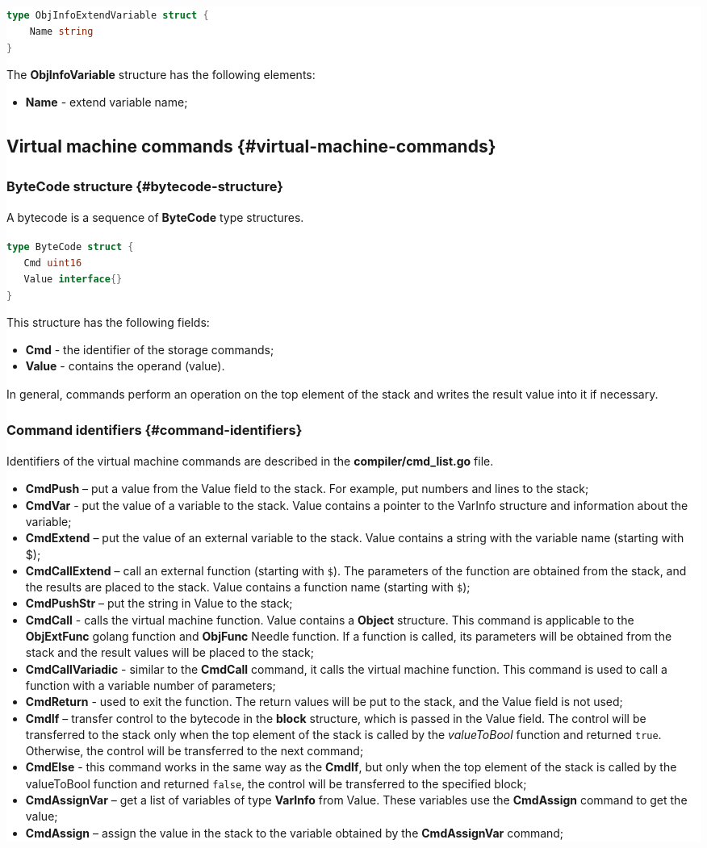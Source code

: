 ```go
type ObjInfoExtendVariable struct {
    Name string
}
```

The **ObjInfoVariable** structure has the following elements:

- **Name** - extend variable name;

## Virtual machine commands {#virtual-machine-commands}

### ByteCode structure {#bytecode-structure}

A bytecode is a sequence of **ByteCode** type structures.

```go
type ByteCode struct {
   Cmd uint16
   Value interface{}
}
```

This structure has the following fields:

- **Cmd** - the identifier of the storage commands;
- **Value** - contains the operand (value).

In general, commands perform an operation on the top element of the stack and
writes the result value into it if necessary.

### Command identifiers {#command-identifiers}

Identifiers of the virtual machine commands are described in the
**compiler/cmd_list.go** file.

- **CmdPush** – put a value from the Value field to the stack. For example, put
  numbers and lines to the stack;
- **CmdVar** - put the value of a variable to the stack. Value contains a
  pointer to the VarInfo structure and information about the variable;
- **CmdExtend** – put the value of an external variable to the stack. Value
  contains a string with the variable name (starting with $);
- **CmdCallExtend** – call an external function (starting with `$`). The
  parameters of the function are obtained from the stack, and the results are
  placed to the stack. Value contains a function name (starting with `$`);
- **CmdPushStr** – put the string in Value to the stack;
- **CmdCall** - calls the virtual machine function. Value contains a **Object**
  structure. This command is applicable to the **ObjExtFunc** golang function
  and **ObjFunc** Needle function. If a function is called, its parameters will
  be obtained from the stack and the result values will be placed to the stack;
- **CmdCallVariadic** - similar to the **CmdCall** command, it calls the virtual
  machine function. This command is used to call a function with a variable
  number of parameters;
- **CmdReturn** - used to exit the function. The return values will be put to
  the stack, and the Value field is not used;
- **CmdIf** – transfer control to the bytecode in the **block** structure, which
  is passed in the Value field. The control will be transferred to the stack
  only when the top element of the stack is called by the _valueToBool_ function
  and returned `true`. Otherwise, the control will be transferred to the next
  command;
- **CmdElse** - this command works in the same way as the **CmdIf**, but only
  when the top element of the stack is called by the valueToBool function and
  returned `false`, the control will be transferred to the specified block;
- **CmdAssignVar** – get a list of variables of type **VarInfo** from Value.
  These variables use the **CmdAssign** command to get the value;
- **CmdAssign** – assign the value in the stack to the variable obtained by the
  **CmdAssignVar** command;